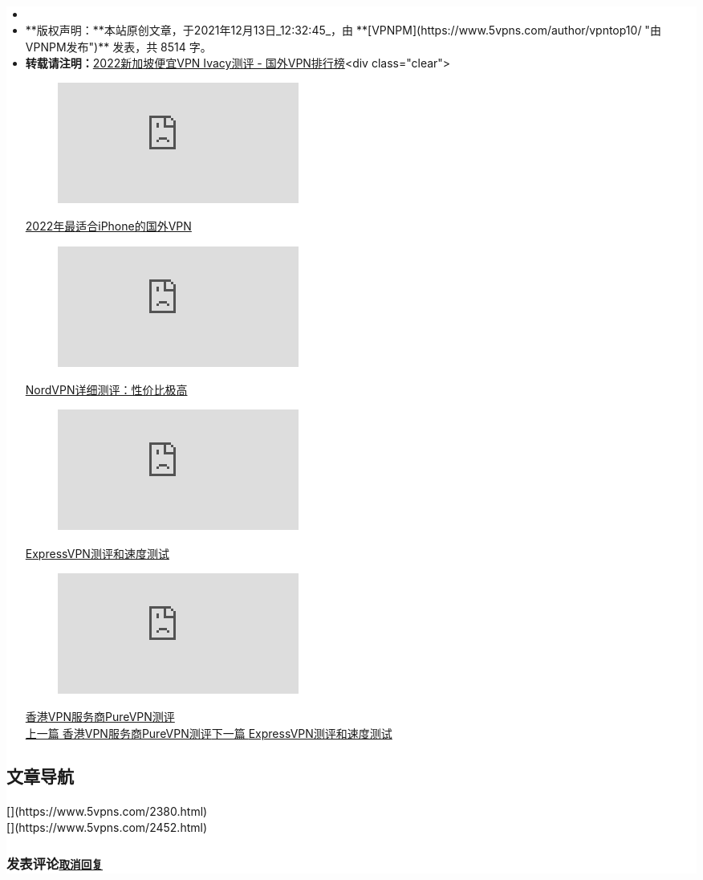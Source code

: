 *   <li>**版权声明：**本站原创文章，于2021年12月13日_12:32:45_，由 **[VPNPM](https://www.5vpns.com/author/vpntop10/ "由VPNPM发布")** 发表，共 8514 字。
*   **转载请注明：**[2022新加坡便宜VPN Ivacy测评 - 国外VPN排行榜](https://www.5vpns.com/2418.html "本文固定链接 https://www.5vpns.com/2418.html")<div class="clear"></div></div><div id="related-img" class="wow fadeInUp" data-wow-delay="0.3s"><div class="r4"><div class="related-site"><figure class="related-site-img"> [![2022年最适合iPhone的国外VPN](https://www.5vpns.com/wp-content/themes/begin/timthumb.php?src=https://www.5vpns.com/wp-content/uploads/2018/12/NordVPN-for-iPhone.jpg&w=280&h=210&a=&zc=1)](https://www.5vpns.com/2567.html)</figure><div class="related-title">[2022年最适合iPhone的国外VPN](https://www.5vpns.com/2567.html)</div></div></div><div class="r4"><div class="related-site"><figure class="related-site-img"> [![NordVPN详细测评：性价比极高](https://www.5vpns.com/wp-content/themes/begin/timthumb.php?src=https://www.5vpns.com/wp-content/uploads/2018/12/Infograph-NordVPN.png&w=280&h=210&a=&zc=1)](https://www.5vpns.com/2483.html)</figure><div class="related-title">[NordVPN详细测评：性价比极高](https://www.5vpns.com/2483.html)</div></div></div><div class="r4"><div class="related-site"><figure class="related-site-img"> [![ExpressVPN测评和速度测试](https://www.5vpns.com/wp-content/themes/begin/timthumb.php?src=https://www.5vpns.com/wp-content/uploads/2018/12/is-expressvpn-worth-paying-price.png&w=280&h=210&a=&zc=1)](https://www.5vpns.com/2452.html)</figure><div class="related-title">[ExpressVPN测评和速度测试](https://www.5vpns.com/2452.html)</div></div></div><div class="r4"><div class="related-site"><figure class="related-site-img"> [![香港VPN服务商PureVPN测评](https://www.5vpns.com/wp-content/themes/begin/timthumb.php?src=https://www.5vpns.com/wp-content/uploads/2018/12/purevpn_home_1.jpg&w=280&h=210&a=&zc=1)](https://www.5vpns.com/2380.html)</figure><div class="related-title">[香港VPN服务商PureVPN测评](https://www.5vpns.com/2380.html)</div></div></div><div class="clear"></div></div><nav class="nav-single wow fadeInUp" data-wow-delay="0.3s"> [<span class="meta-nav"><span class="post-nav"> 上一篇</span>
香港VPN服务商PureVPN测评</span>](https://www.5vpns.com/2380.html)[<span class="meta-nav"><span class="post-nav">下一篇 </span>
ExpressVPN测评和速度测试</span>](https://www.5vpns.com/2452.html)<div class="clear"></div></nav><nav class="navigation post-navigation" role="navigation">

## 文章导航
<div class="nav-links"><div class="nav-previous">[<span class="meta-nav-r" aria-hidden="true"></span>](https://www.5vpns.com/2380.html)</div><div class="nav-next">[<span class="meta-nav-l" aria-hidden="true"></span>](https://www.5vpns.com/2452.html)</div></div></nav><div class="scroll-comments"></div><div id="comments" class="comments-area"><div id="respond" class="comment-respond wow fadeInUp" data-wow-delay="0.3s">

### <span>发表评论</span><small>[取消回复](/2418.html#respond)</small>
<form action="https://www.5vpns.com/wp-comments-post.php" method="post" id="commentform">

<script type="text/javascript">function grin(tag) {
        var myField;
        tag = ' ' + tag + ' ';
        if (document.getElementById('comment') && document.getElementById('comment').type == 'textarea') {
            myField = document.getElementById('comment');
        } else {
            return false;
        }
        if (document.selection) {
            myField.focus();
            sel = document.selection.createRange();
            sel.text = tag;
            myField.focus();
        }
        else if (myField.selectionStart || myField.selectionStart == '0') {
            var startPos = myField.selectionStart;
            var endPos = myField.selectionEnd;
            var cursorPos = endPos;
            myField.value = myField.value.substring(0, startPos)
                          + tag
                          + myField.value.substring(endPos, myField.value.length);
            cursorPos += tag.length;
            myField.focus();
            myField.selectionStart = cursorPos;
            myField.selectionEnd = cursorPos;